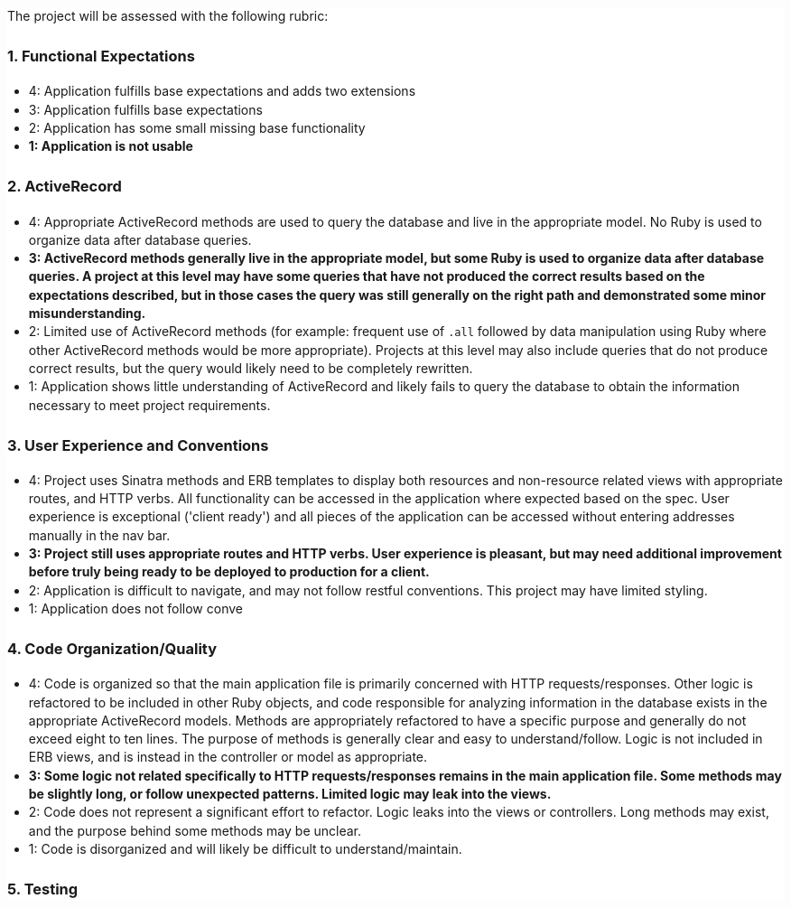 The project will be assessed with the following rubric:

### 1. Functional Expectations

* 4: Application fulfills base expectations and adds two extensions
* 3: Application fulfills base expectations
* 2: Application has some small missing base functionality
* __1: Application is not usable__

### 2. ActiveRecord

* 4: Appropriate ActiveRecord methods are used to query the database and live in the appropriate model. No Ruby is used to organize data after database queries.
* __3: ActiveRecord methods generally live in the appropriate model, but some Ruby is used to organize data after database queries. A project at this level may have some queries that have not produced the correct results based on the expectations described, but in those cases the query was still generally on the right path and demonstrated some minor misunderstanding.__
* 2: Limited use of ActiveRecord methods (for example: frequent use of `.all` followed by data manipulation using Ruby where other ActiveRecord methods would be more appropriate). Projects at this level may also include queries that do not produce correct results, but the query would likely need to be completely rewritten.
* 1: Application shows little understanding of ActiveRecord and likely fails to query the database to obtain the information necessary to meet project requirements.

### 3. User Experience and Conventions

* 4: Project uses Sinatra methods and ERB templates to display both resources and non-resource related views with appropriate routes, and HTTP verbs. All functionality can be accessed in the application where expected based on the spec. User experience is exceptional ('client ready') and all pieces of the application can be accessed without entering addresses manually in the nav bar.
* __3: Project still uses appropriate routes and HTTP verbs. User experience is pleasant, but may need additional improvement before truly being ready to be deployed to production for a client.__
* 2: Application is difficult to navigate, and may not follow restful conventions. This project may have limited styling.
* 1: Application does not follow conve

### 4. Code Organization/Quality

* 4: Code is organized so that the main application file is primarily concerned with HTTP requests/responses. Other logic is refactored to be included in other Ruby objects, and code responsible for analyzing information in the database exists in the appropriate ActiveRecord models. Methods are appropriately refactored to have a specific purpose and generally do not exceed eight to ten lines. The purpose of methods is generally clear and easy to understand/follow. Logic is not included in ERB views, and is instead in the controller or model as appropriate.
* __3: Some logic not related specifically to HTTP requests/responses remains in the main application file. Some methods may be slightly long, or follow unexpected patterns. Limited logic may leak into the views.__
* 2: Code does not represent a significant effort to refactor. Logic leaks into the views or controllers. Long methods may exist, and the purpose behind some methods may be unclear.
* 1: Code is disorganized and will likely be difficult to understand/maintain.

### 5. Testing
